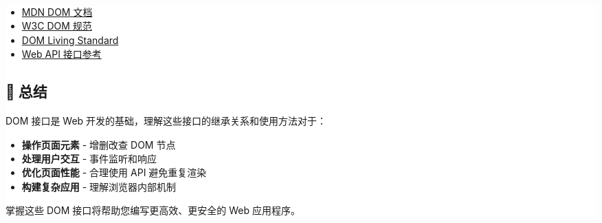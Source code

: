 - [MDN DOM 文档](https://developer.mozilla.org/zh-CN/docs/Web/API/Document_Object_Model)
- [W3C DOM 规范](https://www.w3.org/TR/dom/)
- [DOM Living Standard](https://dom.spec.whatwg.org/)
- [Web API 接口参考](https://developer.mozilla.org/zh-CN/docs/Web/API)

## 📝 总结

DOM 接口是 Web 开发的基础，理解这些接口的继承关系和使用方法对于：

- **操作页面元素** - 增删改查 DOM 节点
- **处理用户交互** - 事件监听和响应
- **优化页面性能** - 合理使用 API 避免重复渲染
- **构建复杂应用** - 理解浏览器内部机制

掌握这些 DOM 接口将帮助您编写更高效、更安全的 Web 应用程序。
